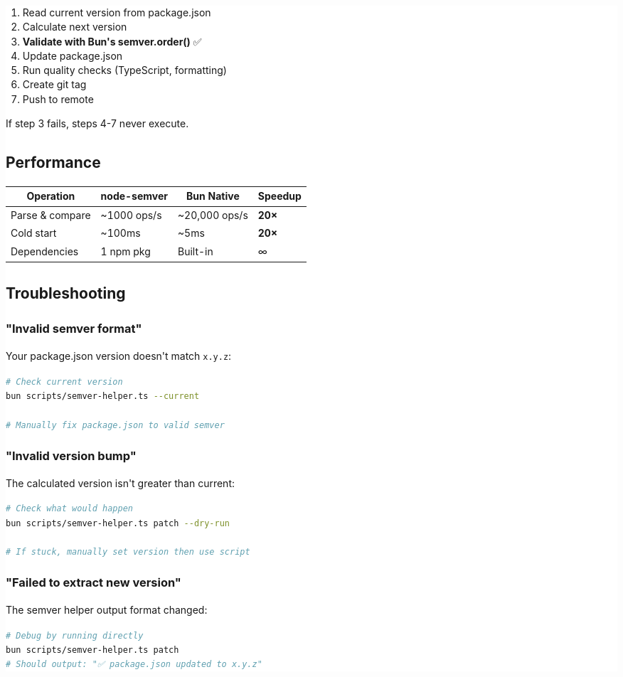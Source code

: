 1. Read current version from package.json
2. Calculate next version
3. **Validate with Bun's semver.order()** ✅
4. Update package.json
5. Run quality checks (TypeScript, formatting)
6. Create git tag
7. Push to remote

If step 3 fails, steps 4-7 never execute.

## Performance

| Operation | node-semver | Bun Native | Speedup |
|-----------|-------------|------------|---------|
| Parse & compare | ~1000 ops/s | ~20,000 ops/s | **20×** |
| Cold start | ~100ms | ~5ms | **20×** |
| Dependencies | 1 npm pkg | Built-in | ∞ |

## Troubleshooting

### "Invalid semver format"

Your package.json version doesn't match `x.y.z`:

```bash
# Check current version
bun scripts/semver-helper.ts --current

# Manually fix package.json to valid semver
```

### "Invalid version bump"

The calculated version isn't greater than current:

```bash
# Check what would happen
bun scripts/semver-helper.ts patch --dry-run

# If stuck, manually set version then use script
```

### "Failed to extract new version"

The semver helper output format changed:

```bash
# Debug by running directly
bun scripts/semver-helper.ts patch
# Should output: "✅ package.json updated to x.y.z"
```
